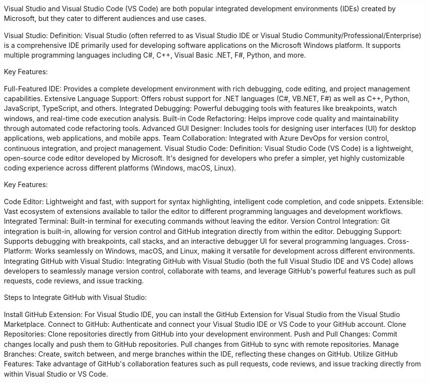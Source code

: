 
Visual Studio and Visual Studio Code (VS Code) are both popular integrated development environments (IDEs) created by Microsoft, but they cater to different audiences and use cases.

Visual Studio:
Definition: Visual Studio (often referred to as Visual Studio IDE or Visual Studio Community/Professional/Enterprise) is a comprehensive IDE primarily used for developing software applications on the Microsoft Windows platform. It supports multiple programming languages including C#, C++, Visual Basic .NET, F#, Python, and more.

Key Features:

Full-Featured IDE: Provides a complete development environment with rich debugging, code editing, and project management capabilities.
Extensive Language Support: Offers robust support for .NET languages (C#, VB.NET, F#) as well as C++, Python, JavaScript, TypeScript, and others.
Integrated Debugging: Powerful debugging tools with features like breakpoints, watch windows, and real-time code execution analysis.
Built-in Code Refactoring: Helps improve code quality and maintainability through automated code refactoring tools.
Advanced GUI Designer: Includes tools for designing user interfaces (UI) for desktop applications, web applications, and mobile apps.
Team Collaboration: Integrated with Azure DevOps for version control, continuous integration, and project management.
Visual Studio Code:
Definition: Visual Studio Code (VS Code) is a lightweight, open-source code editor developed by Microsoft. It's designed for developers who prefer a simpler, yet highly customizable coding experience across different platforms (Windows, macOS, Linux).

Key Features:

Code Editor: Lightweight and fast, with support for syntax highlighting, intelligent code completion, and code snippets.
Extensible: Vast ecosystem of extensions available to tailor the editor to different programming languages and development workflows.
Integrated Terminal: Built-in terminal for executing commands without leaving the editor.
Version Control Integration: Git integration is built-in, allowing for version control and GitHub integration directly from within the editor.
Debugging Support: Supports debugging with breakpoints, call stacks, and an interactive debugger UI for several programming languages.
Cross-Platform: Works seamlessly on Windows, macOS, and Linux, making it versatile for development across different environments.
Integrating GitHub with Visual Studio:
Integrating GitHub with Visual Studio (both the full Visual Studio IDE and VS Code) allows developers to seamlessly manage version control, collaborate with teams, and leverage GitHub's powerful features such as pull requests, code reviews, and issue tracking.

Steps to Integrate GitHub with Visual Studio:

Install GitHub Extension: For Visual Studio IDE, you can install the GitHub Extension for Visual Studio from the Visual Studio Marketplace.
Connect to GitHub: Authenticate and connect your Visual Studio IDE or VS Code to your GitHub account.
Clone Repositories: Clone repositories directly from GitHub into your development environment.
Push and Pull Changes: Commit changes locally and push them to GitHub repositories. Pull changes from GitHub to sync with remote repositories.
Manage Branches: Create, switch between, and merge branches within the IDE, reflecting these changes on GitHub.
Utilize GitHub Features: Take advantage of GitHub's collaboration features such as pull requests, code reviews, and issue tracking directly from within Visual Studio or VS Code.
